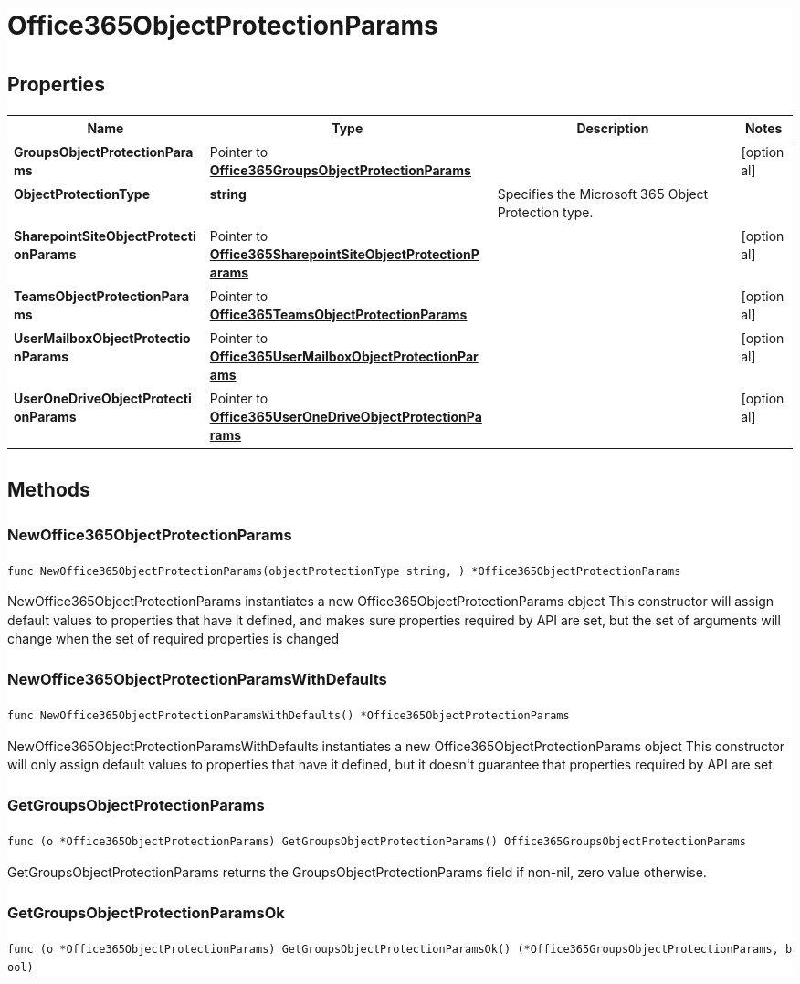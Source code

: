 # Office365ObjectProtectionParams

## Properties

Name | Type | Description | Notes
------------ | ------------- | ------------- | -------------
**GroupsObjectProtectionParams** | Pointer to [**Office365GroupsObjectProtectionParams**](Office365GroupsObjectProtectionParams.md) |  | [optional] 
**ObjectProtectionType** | **string** | Specifies the Microsoft 365 Object Protection type. | 
**SharepointSiteObjectProtectionParams** | Pointer to [**Office365SharepointSiteObjectProtectionParams**](Office365SharepointSiteObjectProtectionParams.md) |  | [optional] 
**TeamsObjectProtectionParams** | Pointer to [**Office365TeamsObjectProtectionParams**](Office365TeamsObjectProtectionParams.md) |  | [optional] 
**UserMailboxObjectProtectionParams** | Pointer to [**Office365UserMailboxObjectProtectionParams**](Office365UserMailboxObjectProtectionParams.md) |  | [optional] 
**UserOneDriveObjectProtectionParams** | Pointer to [**Office365UserOneDriveObjectProtectionParams**](Office365UserOneDriveObjectProtectionParams.md) |  | [optional] 

## Methods

### NewOffice365ObjectProtectionParams

`func NewOffice365ObjectProtectionParams(objectProtectionType string, ) *Office365ObjectProtectionParams`

NewOffice365ObjectProtectionParams instantiates a new Office365ObjectProtectionParams object
This constructor will assign default values to properties that have it defined,
and makes sure properties required by API are set, but the set of arguments
will change when the set of required properties is changed

### NewOffice365ObjectProtectionParamsWithDefaults

`func NewOffice365ObjectProtectionParamsWithDefaults() *Office365ObjectProtectionParams`

NewOffice365ObjectProtectionParamsWithDefaults instantiates a new Office365ObjectProtectionParams object
This constructor will only assign default values to properties that have it defined,
but it doesn't guarantee that properties required by API are set

### GetGroupsObjectProtectionParams

`func (o *Office365ObjectProtectionParams) GetGroupsObjectProtectionParams() Office365GroupsObjectProtectionParams`

GetGroupsObjectProtectionParams returns the GroupsObjectProtectionParams field if non-nil, zero value otherwise.

### GetGroupsObjectProtectionParamsOk

`func (o *Office365ObjectProtectionParams) GetGroupsObjectProtectionParamsOk() (*Office365GroupsObjectProtectionParams, bool)`
